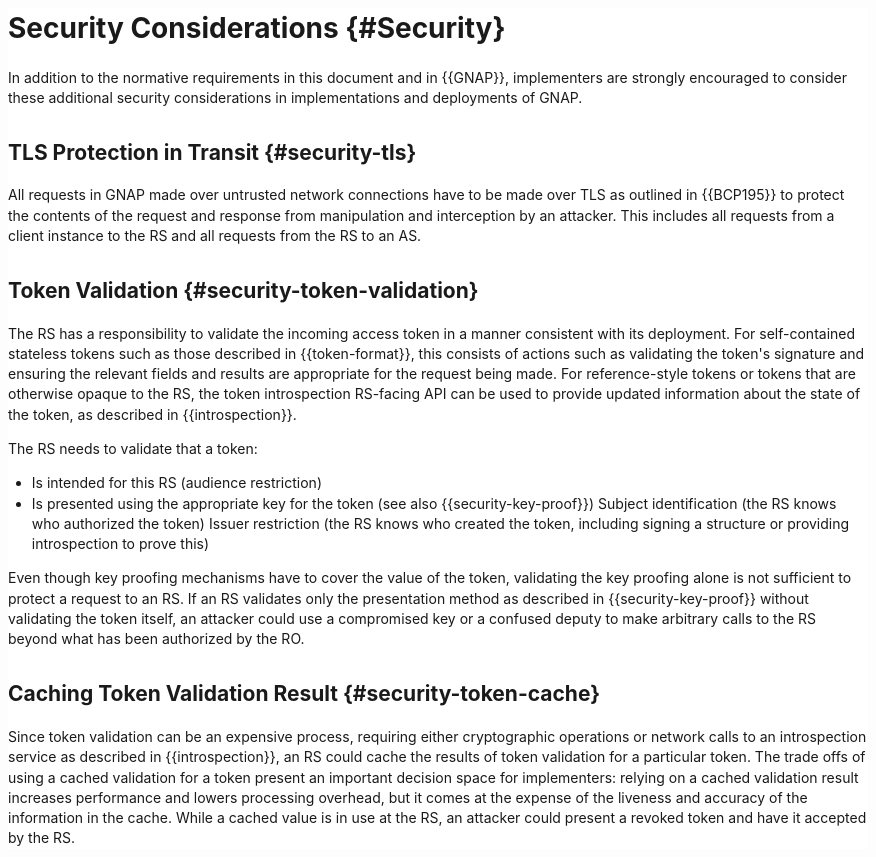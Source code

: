 # Security Considerations {#Security}

In addition to the normative requirements in this document and in {{GNAP}}, implementers are
strongly encouraged to consider these additional security considerations in implementations
and deployments of GNAP.

## TLS Protection in Transit {#security-tls}

All requests in GNAP made over untrusted network connections have to be made over TLS as outlined in {{BCP195}}
to protect the contents of the request and response from manipulation and interception by an attacker.
This includes all requests from a client instance to the RS and all requests from the RS to an AS.

## Token Validation {#security-token-validation}

The RS has a responsibility to validate the incoming access token in a manner consistent with its deployment.
For self-contained stateless tokens such as those described in {{token-format}}, this consists of actions such
as validating the token's signature and ensuring the relevant fields and results are appropriate for the
request being made. For reference-style tokens or tokens that are otherwise opaque to the RS, the token introspection
RS-facing API can be used to provide updated information about the state of the token, as described in {{introspection}}.

The RS needs to validate that a token:

- Is intended for this RS (audience restriction)
- Is presented using the appropriate key for the token (see also {{security-key-proof}})
    Subject identification (the RS knows who authorized the token)
    Issuer restriction (the RS knows who created the token, including signing a structure or providing introspection to prove this)


Even though key proofing mechanisms have to cover the value of the token, validating the key proofing alone
is not sufficient to protect a request to an RS.
If an RS validates only the presentation method as described in {{security-key-proof}} without validating the
token itself, an attacker could use a compromised key or a confused deputy to make arbitrary calls to the RS
beyond what has been authorized by the RO.

## Caching Token Validation Result {#security-token-cache}

Since token validation can be an expensive process, requiring either cryptographic operations or network calls to an introspection
service as described in {{introspection}}, an RS could cache the results of token validation for a particular token.
The trade offs of using a cached validation for a token present an important decision space for implementers: relying on a cached validation result
increases performance and lowers processing overhead, but it comes at the expense of the liveness and accuracy of the information
in the cache. While a cached value is in use at the RS, an attacker could present a revoked token and have it accepted by the RS.
